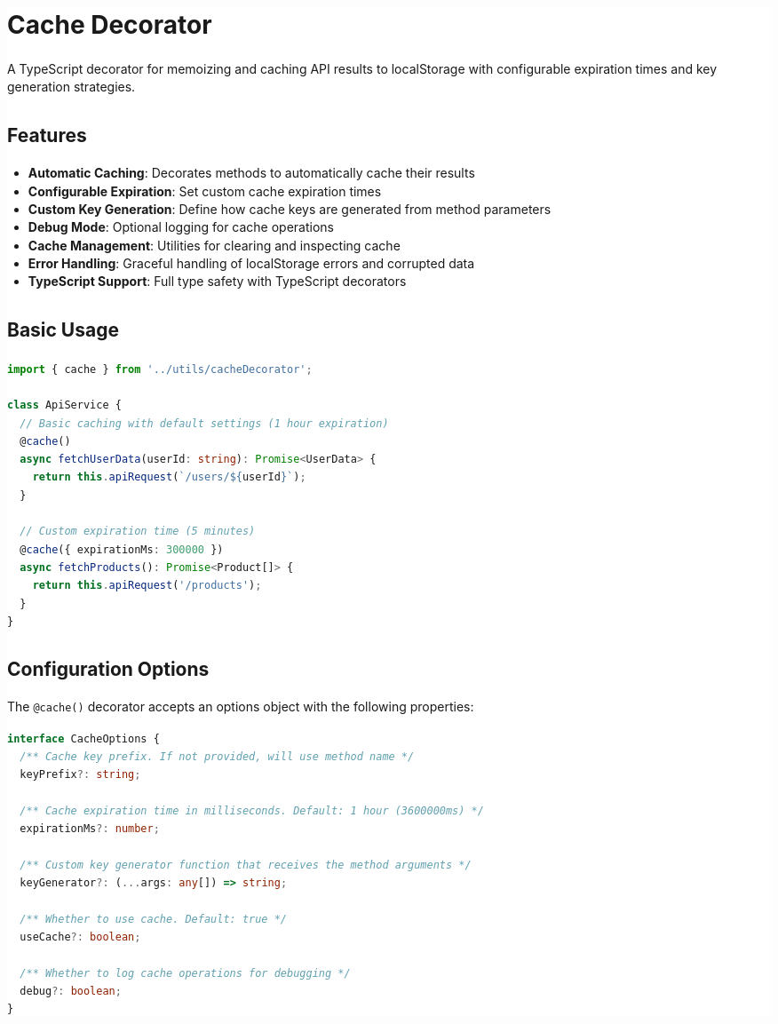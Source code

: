 # Cache Decorator

A TypeScript decorator for memoizing and caching API results to localStorage with configurable expiration times and key generation strategies.

## Features

- **Automatic Caching**: Decorates methods to automatically cache their results
- **Configurable Expiration**: Set custom cache expiration times
- **Custom Key Generation**: Define how cache keys are generated from method parameters
- **Debug Mode**: Optional logging for cache operations
- **Cache Management**: Utilities for clearing and inspecting cache
- **Error Handling**: Graceful handling of localStorage errors and corrupted data
- **TypeScript Support**: Full type safety with TypeScript decorators

## Basic Usage

```typescript
import { cache } from '../utils/cacheDecorator';

class ApiService {
  // Basic caching with default settings (1 hour expiration)
  @cache()
  async fetchUserData(userId: string): Promise<UserData> {
    return this.apiRequest(`/users/${userId}`);
  }

  // Custom expiration time (5 minutes)
  @cache({ expirationMs: 300000 })
  async fetchProducts(): Promise<Product[]> {
    return this.apiRequest('/products');
  }
}
```

## Configuration Options

The `@cache()` decorator accepts an options object with the following properties:

```typescript
interface CacheOptions {
  /** Cache key prefix. If not provided, will use method name */
  keyPrefix?: string;
  
  /** Cache expiration time in milliseconds. Default: 1 hour (3600000ms) */
  expirationMs?: number;
  
  /** Custom key generator function that receives the method arguments */
  keyGenerator?: (...args: any[]) => string;
  
  /** Whether to use cache. Default: true */
  useCache?: boolean;
  
  /** Whether to log cache operations for debugging */
  debug?: boolean;
}
```
